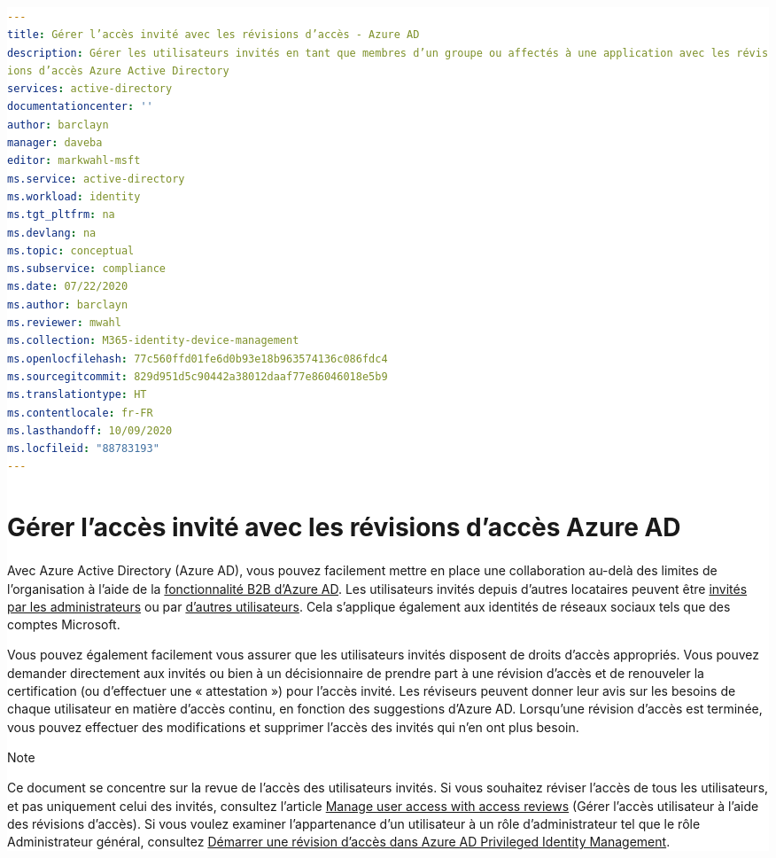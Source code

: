 ```yaml
---
title: Gérer l’accès invité avec les révisions d’accès - Azure AD
description: Gérer les utilisateurs invités en tant que membres d’un groupe ou affectés à une application avec les révisions d’accès Azure Active Directory
services: active-directory
documentationcenter: ''
author: barclayn
manager: daveba
editor: markwahl-msft
ms.service: active-directory
ms.workload: identity
ms.tgt_pltfrm: na
ms.devlang: na
ms.topic: conceptual
ms.subservice: compliance
ms.date: 07/22/2020
ms.author: barclayn
ms.reviewer: mwahl
ms.collection: M365-identity-device-management
ms.openlocfilehash: 77c560ffd01fe6d0b93e18b963574136c086fdc4
ms.sourcegitcommit: 829d951d5c90442a38012daaf77e86046018e5b9
ms.translationtype: HT
ms.contentlocale: fr-FR
ms.lasthandoff: 10/09/2020
ms.locfileid: "88783193"
---
```

# <a name="manage-guest-access-with-azure-ad-access-reviews"></a>Gérer l’accès invité avec les révisions d’accès Azure AD


Avec Azure Active Directory (Azure AD), vous pouvez facilement mettre en place une collaboration au-delà des limites de l’organisation à l’aide de la [fonctionnalité B2B d’Azure AD](../external-identities/what-is-b2b.md). Les utilisateurs invités depuis d’autres locataires peuvent être [invités par les administrateurs](../external-identities/add-users-administrator.md) ou par [d’autres utilisateurs](../external-identities/what-is-b2b.md). Cela s’applique également aux identités de réseaux sociaux tels que des comptes Microsoft.

Vous pouvez également facilement vous assurer que les utilisateurs invités disposent de droits d’accès appropriés. Vous pouvez demander directement aux invités ou bien à un décisionnaire de prendre part à une révision d’accès et de renouveler la certification (ou d’effectuer une « attestation ») pour l’accès invité. Les réviseurs peuvent donner leur avis sur les besoins de chaque utilisateur en matière d’accès continu, en fonction des suggestions d’Azure AD. Lorsqu’une révision d’accès est terminée, vous pouvez effectuer des modifications et supprimer l’accès des invités qui n’en ont plus besoin.

> [!NOTE]
> Ce document se concentre sur la revue de l’accès des utilisateurs invités. Si vous souhaitez réviser l’accès de tous les utilisateurs, et pas uniquement celui des invités, consultez l’article [Manage user access with access reviews](manage-user-access-with-access-reviews.md) (Gérer l’accès utilisateur à l’aide des révisions d’accès). Si vous voulez examiner l’appartenance d’un utilisateur à un rôle d’administrateur tel que le rôle Administrateur général, consultez [Démarrer une révision d’accès dans Azure AD Privileged Identity Management](../privileged-identity-management/pim-how-to-start-security-review.md).
